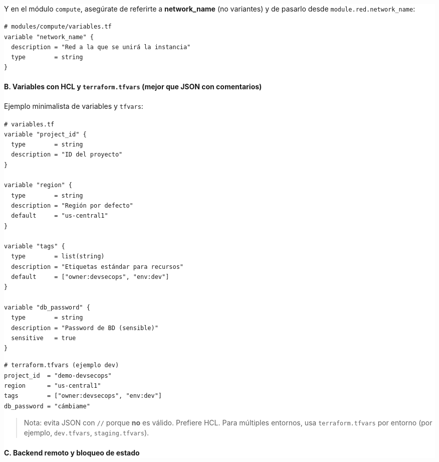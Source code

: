 Y en el módulo `compute`, asegúrate de referirte a **network_name** (no variantes) y de pasarlo desde `module.red.network_name`:

```hcl
# modules/compute/variables.tf
variable "network_name" {
  description = "Red a la que se unirá la instancia"
  type        = string
}
```

#### B. Variables con HCL y `terraform.tfvars` (mejor que JSON con comentarios)

Ejemplo minimalista de variables y `tfvars`:

```hcl
# variables.tf
variable "project_id" {
  type        = string
  description = "ID del proyecto"
}

variable "region" {
  type        = string
  description = "Región por defecto"
  default     = "us-central1"
}

variable "tags" {
  type        = list(string)
  description = "Etiquetas estándar para recursos"
  default     = ["owner:devsecops", "env:dev"]
}

variable "db_password" {
  type        = string
  description = "Password de BD (sensible)"
  sensitive   = true
}
```

```hcl
# terraform.tfvars (ejemplo dev)
project_id  = "demo-devsecops"
region      = "us-central1"
tags        = ["owner:devsecops", "env:dev"]
db_password = "cámbiame"
```

> Nota: evita JSON con `//` porque **no** es válido. Prefiere HCL. Para múltiples entornos, usa `terraform.tfvars` por entorno (por ejemplo, `dev.tfvars`, `staging.tfvars`).

#### C. Backend remoto y bloqueo de estado
